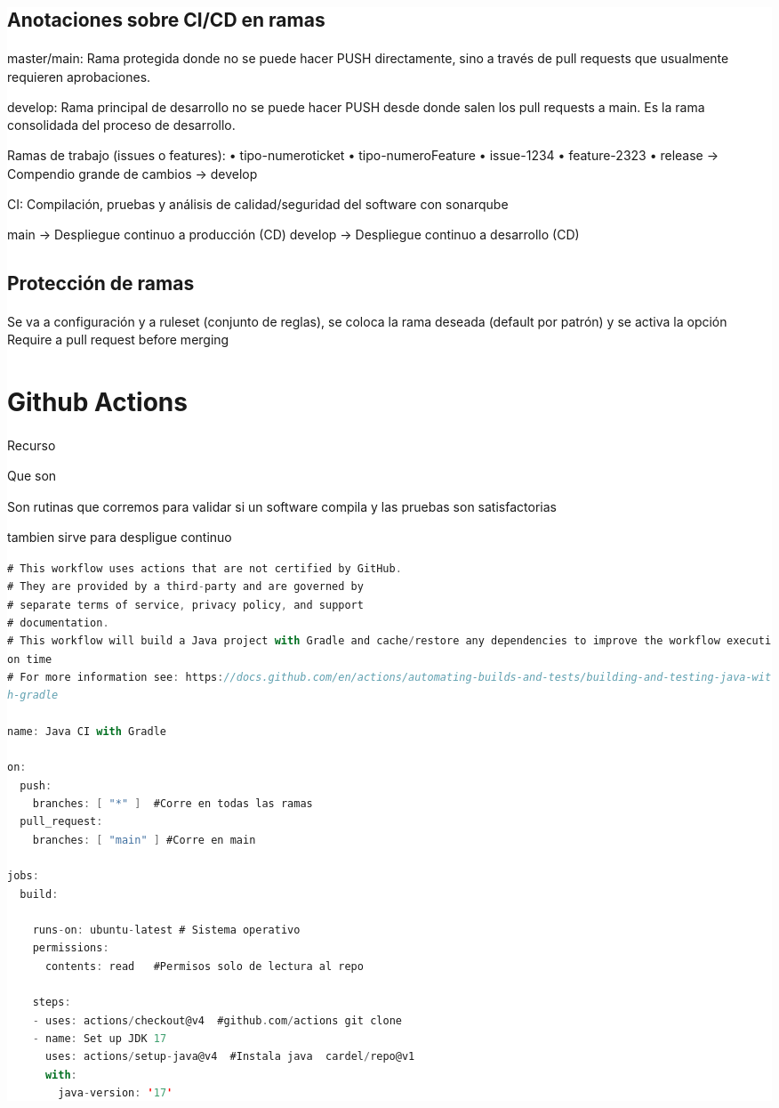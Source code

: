 ## Anotaciones sobre CI/CD en ramas

master/main: Rama protegida donde no se puede hacer PUSH directamente, sino a través de pull requests que usualmente requieren aprobaciones.

develop: Rama principal de desarrollo no se puede hacer PUSH desde donde salen los pull requests a main. Es la rama consolidada del proceso de desarrollo.

Ramas de trabajo (issues o features):
• tipo-numeroticket
• tipo-numeroFeature
• issue-1234
• feature-2323
• release → Compendio grande de cambios → develop

CI: Compilación, pruebas y análisis de calidad/seguridad del software con sonarqube

main → Despliegue continuo a producción (CD)
develop → Despliegue continuo a desarrollo (CD)

## Protección de ramas

Se va a configuración y a ruleset (conjunto de reglas), se coloca la rama deseada (default por patrón) y se activa la opción Require a pull request before merging

# Github Actions

Recurso

Que son

Son rutinas que corremos para validar si un software compila y las pruebas son satisfactorias

tambien sirve para despligue continuo

```scala
# This workflow uses actions that are not certified by GitHub.
# They are provided by a third-party and are governed by
# separate terms of service, privacy policy, and support
# documentation.
# This workflow will build a Java project with Gradle and cache/restore any dependencies to improve the workflow execution time
# For more information see: https://docs.github.com/en/actions/automating-builds-and-tests/building-and-testing-java-with-gradle

name: Java CI with Gradle

on:
  push:
    branches: [ "*" ]  #Corre en todas las ramas
  pull_request:
    branches: [ "main" ] #Corre en main

jobs:
  build:

    runs-on: ubuntu-latest # Sistema operativo 
    permissions:
      contents: read   #Permisos solo de lectura al repo

    steps:
    - uses: actions/checkout@v4  #github.com/actions git clone
    - name: Set up JDK 17
      uses: actions/setup-java@v4  #Instala java  cardel/repo@v1
      with:
        java-version: '17'
```